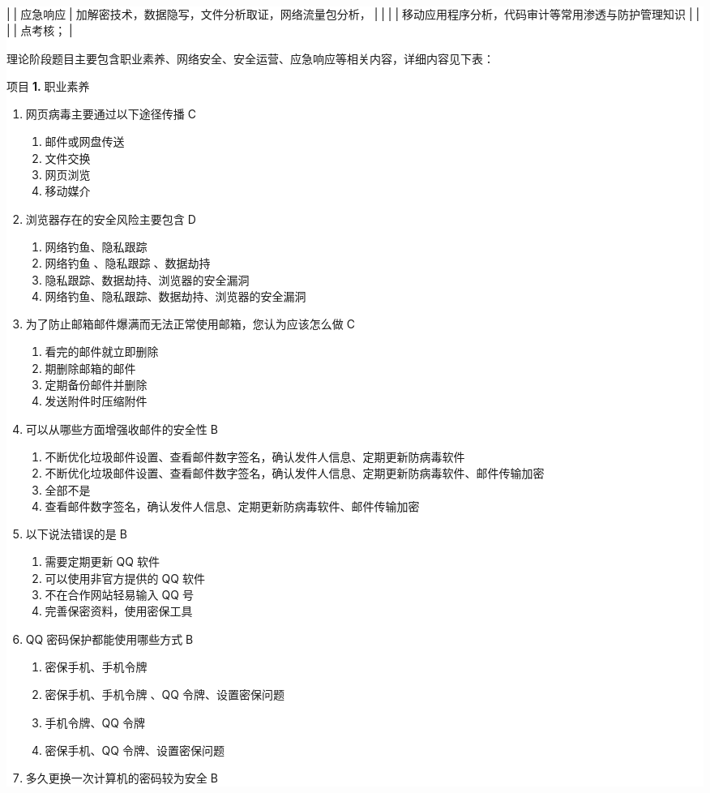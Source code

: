 |          | 应急响应 | 加解密技术，数据隐写，文件分析取证，网络流量包分析，         |
|          |          | 移动应用程序分析，代码审计等常用渗透与防护管理知识           |
|          |          | 点考核；                                                     |



理论阶段题目主要包含职业素养、网络安全、安全运营、应急响应等相关内容，详细内容见下表：



项目 **1.** 职业素养

1. 网页病毒主要通过以下途径传播 	C

   1. 邮件或网盘传送
   2. 文件交换
   3. 网页浏览
   4. 移动媒介

2. 浏览器存在的安全风险主要包含    D

   1. 网络钓鱼、隐私跟踪
   2. 网络钓鱼 、隐私跟踪 、数据劫持
   3. 隐私跟踪、数据劫持、浏览器的安全漏洞
   4. 网络钓鱼、隐私跟踪、数据劫持、浏览器的安全漏洞

3. 为了防止邮箱邮件爆满而无法正常使用邮箱，您认为应该怎么做    C

   1. 看完的邮件就立即删除
   2. 期删除邮箱的邮件
   3. 定期备份邮件并删除
   4. 发送附件时压缩附件

4. 可以从哪些方面增强收邮件的安全性    B

   1. 不断优化垃圾邮件设置、查看邮件数字签名，确认发件人信息、定期更新防病毒软件
   2. 不断优化垃圾邮件设置、查看邮件数字签名，确认发件人信息、定期更新防病毒软件、邮件传输加密
   3. 全部不是
   4. 查看邮件数字签名，确认发件人信息、定期更新防病毒软件、邮件传输加密

5. 以下说法错误的是     B

   1. 需要定期更新 QQ 软件
   2. 可以使用非官方提供的 QQ 软件
   3. 不在合作网站轻易输入 QQ 号
   4. 完善保密资料，使用密保工具

6. QQ 密码保护都能使用哪些方式       B

   1. 密保手机、手机令牌

   2. 密保手机、手机令牌 、QQ 令牌、设置密保问题

   3. 手机令牌、QQ 令牌

   4. 密保手机、QQ 令牌、设置密保问题

7. 多久更换一次计算机的密码较为安全      B

